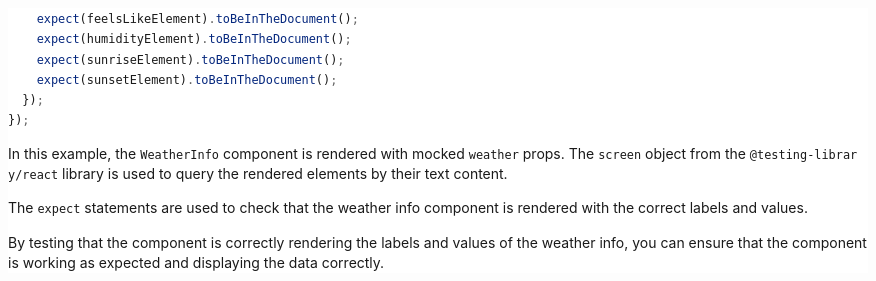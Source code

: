 ```javascript
    expect(feelsLikeElement).toBeInTheDocument();
    expect(humidityElement).toBeInTheDocument();
    expect(sunriseElement).toBeInTheDocument();
    expect(sunsetElement).toBeInTheDocument();
  });
});
```

In this example, the `WeatherInfo` component is rendered with mocked `weather` props. The `screen` object from the `@testing-library/react` library is used to query the rendered elements by their text content.

The `expect` statements are used to check that the weather info component is rendered with the correct labels and values.

By testing that the component is correctly rendering the labels and values of the weather info, you can ensure that the component is working as expected and displaying the data correctly.